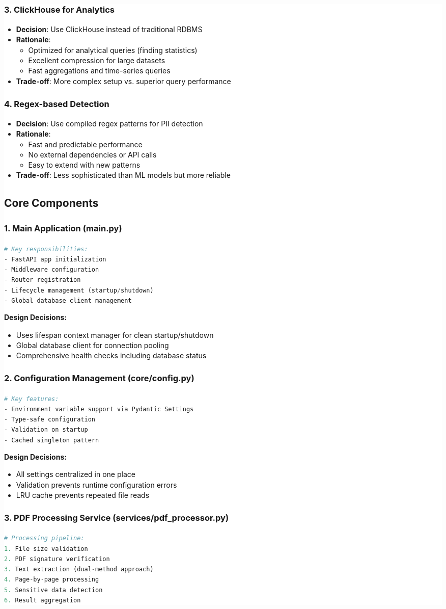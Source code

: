 ### 3. **ClickHouse for Analytics**
- **Decision**: Use ClickHouse instead of traditional RDBMS
- **Rationale**:
  - Optimized for analytical queries (finding statistics)
  - Excellent compression for large datasets
  - Fast aggregations and time-series queries
- **Trade-off**: More complex setup vs. superior query performance

### 4. **Regex-based Detection**
- **Decision**: Use compiled regex patterns for PII detection
- **Rationale**:
  - Fast and predictable performance
  - No external dependencies or API calls
  - Easy to extend with new patterns
- **Trade-off**: Less sophisticated than ML models but more reliable

## Core Components

### 1. **Main Application (main.py)**
```python
# Key responsibilities:
- FastAPI app initialization
- Middleware configuration
- Router registration
- Lifecycle management (startup/shutdown)
- Global database client management
```

**Design Decisions:**
- Uses lifespan context manager for clean startup/shutdown
- Global database client for connection pooling
- Comprehensive health checks including database status

### 2. **Configuration Management (core/config.py)**
```python
# Key features:
- Environment variable support via Pydantic Settings
- Type-safe configuration
- Validation on startup
- Cached singleton pattern
```

**Design Decisions:**
- All settings centralized in one place
- Validation prevents runtime configuration errors
- LRU cache prevents repeated file reads

### 3. **PDF Processing Service (services/pdf_processor.py)**
```python
# Processing pipeline:
1. File size validation
2. PDF signature verification
3. Text extraction (dual-method approach)
4. Page-by-page processing
5. Sensitive data detection
6. Result aggregation
```
